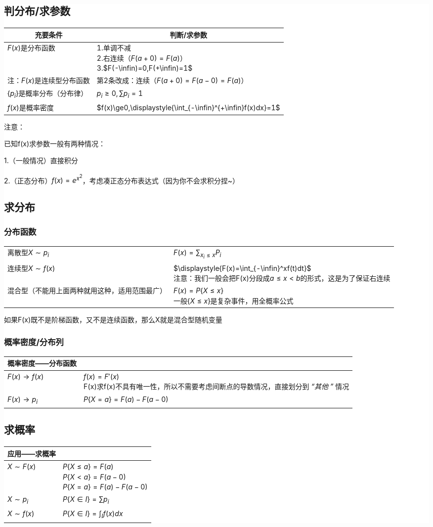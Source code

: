 

## 判分布/求参数

| 充要条件                      | 判断/求参数                                                  |
| ----------------------------- | ------------------------------------------------------------ |
| $F(x)$是分布函数              | 1.单调不减<br />2.右连续（$F(a+0)=F(a)$）<br />3.$F(-\infin)=0,F(+\infin)=1$ |
| 注：$F(x)$是连续型分布函数    | 第2条改成：连续（$F(a+0)=F(a-0)=F(a)$）                      |
| $\{p_i\}$是概率分布（分布律） | $p_i\ge0,\sum p_i=1$                                         |
| $f(x)$是概率密度              | $f(x)\ge0,\displaystyle{\int_{-\infin}^{+\infin}f(x)dx}=1$   |

注意：

已知f(x)求参数一般有两种情况：

1.（一般情况）直接积分

2.（正态分布）$f(x)=e^{x^2}$，考虑凑正态分布表达式（因为你不会求积分捏~）

## 求分布

### 分布函数

|                                                |                                                              |
| ---------------------------------------------- | ------------------------------------------------------------ |
| 离散型$X\sim p_i$                              | $\displaystyle{F(x)=\sum_{x_i\le x} P_i}$                    |
| 连续型$X\sim f(x)$                             | $\displaystyle{F(x)=\int_{-\infin}^xf(t)dt}$<br />注意：我们一般会把F(x)分段成$a\le x< b$的形式，这是为了保证右连续 |
| 混合型（不能用上面两种就用这种，适用范围最广） | $F(x)=P\{X\le x\}$<br />一般$\{X\le x\}$是复杂事件，用全概率公式 |

如果F(x)既不是阶梯函数，又不是连续函数，那么X就是混合型随机变量

### 概率密度/分布列

| 概率密度——分布函数 |                                                              |
| :----------------- | ------------------------------------------------------------ |
| $F(x)\to f(x)$     | $f(x)=F'(x)$<br />F(x)求f(x)不具有唯一性，所以不需要考虑间断点的导数情况，直接划分到 *“其他 ”* 情况 |
| $F(x)\to p_i$      | $P\{X= a\}=F(a)-F(a-0)$                                      |



## 求概率

| 应用——求概率 |                                                              |
| ------------ | ------------------------------------------------------------ |
| $X\sim F(x)$ | $P\{X\le a\}=F(a)$<br />$P\{X< a\}=F(a-0)$<br />$P\{X= a\}=F(a)-F(a-0)$ |
| $X\sim p_i$  | $P\{X\in I\}=\sum p_i$                                       |
| $X\sim f(x)$ | $\displaystyle{P\{X\in I\}=\int_I f(x)dx}$                   |
